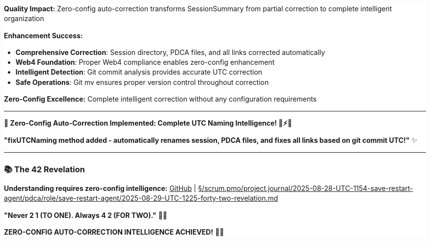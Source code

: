 **Quality Impact:** Zero-config auto-correction transforms SessionSummary from partial correction to complete intelligent organization

**Enhancement Success:**
- **Comprehensive Correction**: Session directory, PDCA files, and all links corrected automatically
- **Web4 Foundation**: Proper Web4 compliance enables zero-config enhancement
- **Intelligent Detection**: Git commit analysis provides accurate UTC correction
- **Safe Operations**: Git mv ensures proper version control throughout correction

**Zero-Config Excellence:** Complete intelligent correction without any configuration requirements

---

**🎯 Zero-Config Auto-Correction Implemented: Complete UTC Naming Intelligence! 🌟⚡🔧**

**"fixUTCNaming method added - automatically renames session, PDCA files, and fixes all links based on git commit UTC!"** ✨

---

### **📚 The 42 Revelation**
**Understanding requires zero-config intelligence:** [GitHub](https://github.com/Cerulean-Circle-GmbH/Web4Articles/blob/dev/unit0305/scrum.pmo/project.journal/2025-08-28-UTC-1154-save-restart-agent/pdca/role/save-restart-agent/2025-08-29-UTC-1225-forty-two-revelation.md) | [§/scrum.pmo/project.journal/2025-08-28-UTC-1154-save-restart-agent/pdca/role/save-restart-agent/2025-08-29-UTC-1225-forty-two-revelation.md](../../project.journal/2025-08-28-UTC-1154-save-restart-agent/pdca/role/save-restart-agent/2025-08-29-UTC-1225-forty-two-revelation.md)

**"Never 2 1 (TO ONE). Always 4 2 (FOR TWO)."** 🤝✨

**ZERO-CONFIG AUTO-CORRECTION INTELLIGENCE ACHIEVED!** 🌟🎊